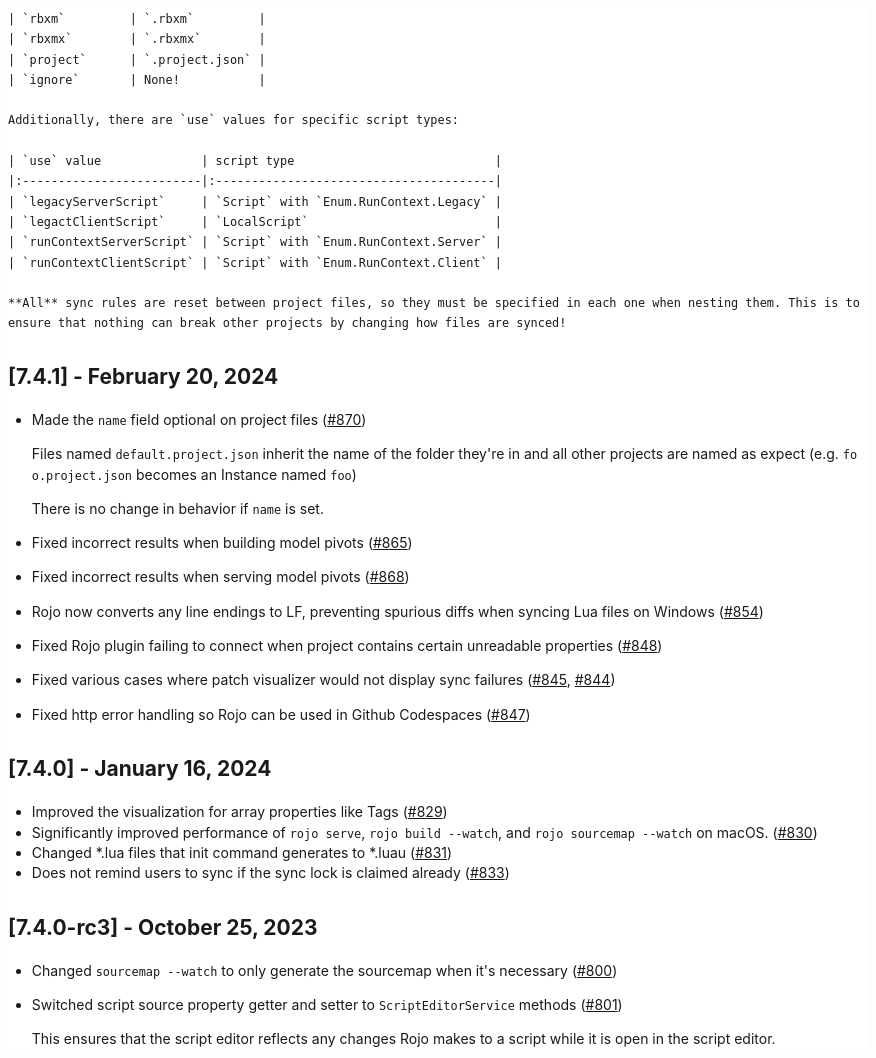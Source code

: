  	| `rbxm`         | `.rbxm`         |
 	| `rbxmx`        | `.rbxmx`        |
 	| `project`      | `.project.json` |
 	| `ignore`       | None!           |

	Additionally, there are `use` values for specific script types:

	| `use` value              | script type                            |
	|:-------------------------|:---------------------------------------|
	| `legacyServerScript`     | `Script` with `Enum.RunContext.Legacy` |
	| `legactClientScript`     | `LocalScript`                          |
	| `runContextServerScript` | `Script` with `Enum.RunContext.Server` |
	| `runContextClientScript` | `Script` with `Enum.RunContext.Client` |

    **All** sync rules are reset between project files, so they must be specified in each one when nesting them. This is to ensure that nothing can break other projects by changing how files are synced!

[#813]: https://github.com/rojo-rbx/rojo/pull/813
[#834]: https://github.com/rojo-rbx/rojo/pull/834
[#838]: https://github.com/rojo-rbx/rojo/pull/838
[#840]: https://github.com/rojo-rbx/rojo/pull/840
[#883]: https://github.com/rojo-rbx/rojo/pull/883
[#893]: https://github.com/rojo-rbx/rojo/pull/893
[#903]: https://github.com/rojo-rbx/rojo/pull/903
[#909]: https://github.com/rojo-rbx/rojo/pull/909

## [7.4.1] - February 20, 2024
* Made the `name` field optional on project files ([#870])

	Files named `default.project.json` inherit the name of the folder they're in and all other projects
    are named as expect (e.g. `foo.project.json` becomes an Instance named `foo`)

    There is no change in behavior if `name` is set.
* Fixed incorrect results when building model pivots ([#865])
* Fixed incorrect results when serving model pivots ([#868])
* Rojo now converts any line endings to LF, preventing spurious diffs when syncing Lua files on Windows ([#854])
* Fixed Rojo plugin failing to connect when project contains certain unreadable properties ([#848])
* Fixed various cases where patch visualizer would not display sync failures ([#845], [#844])
* Fixed http error handling so Rojo can be used in Github Codespaces ([#847])

[#848]: https://github.com/rojo-rbx/rojo/pull/848
[#845]: https://github.com/rojo-rbx/rojo/pull/845
[#844]: https://github.com/rojo-rbx/rojo/pull/844
[#847]: https://github.com/rojo-rbx/rojo/pull/847
[#854]: https://github.com/rojo-rbx/rojo/pull/854
[#865]: https://github.com/rojo-rbx/rojo/pull/865
[#868]: https://github.com/rojo-rbx/rojo/pull/868
[#870]: https://github.com/rojo-rbx/rojo/pull/870

## [7.4.0] - January 16, 2024
* Improved the visualization for array properties like Tags ([#829])
* Significantly improved performance of `rojo serve`, `rojo build --watch`, and `rojo sourcemap --watch` on macOS. ([#830])
* Changed *.lua files that init command generates to *.luau ([#831])
* Does not remind users to sync if the sync lock is claimed already ([#833])

[#829]: https://github.com/rojo-rbx/rojo/pull/829
[#830]: https://github.com/rojo-rbx/rojo/pull/830
[#831]: https://github.com/rojo-rbx/rojo/pull/831
[#833]: https://github.com/rojo-rbx/rojo/pull/833

## [7.4.0-rc3] - October 25, 2023
* Changed `sourcemap --watch` to only generate the sourcemap when it's necessary ([#800])
* Switched script source property getter and setter to `ScriptEditorService` methods ([#801])

 	This ensures that the script editor reflects any changes Rojo makes to a script while it is open in the script editor.


[#800]: https://github.com/rojo-rbx/rojo/pull/800
[#801]: https://github.com/rojo-rbx/rojo/pull/801
[#803]: https://github.com/rojo-rbx/rojo/pull/803
[#807]: https://github.com/rojo-rbx/rojo/pull/807
[#809]: https://github.com/rojo-rbx/rojo/pull/809
[#797]: https://github.com/rojo-rbx/rojo/pull/797
[#668]: https://github.com/rojo-rbx/rojo/pull/668
[#674]: https://github.com/rojo-rbx/rojo/pull/674
[#675]: https://github.com/rojo-rbx/rojo/pull/675
[#688]: https://github.com/rojo-rbx/rojo/pull/688
[#689]: https://github.com/rojo-rbx/rojo/pull/689
[#691]: https://github.com/rojo-rbx/rojo/pull/691
[#709]: https://github.com/rojo-rbx/rojo/pull/709
[#708]: https://github.com/rojo-rbx/rojo/pull/708
[#713]: https://github.com/rojo-rbx/rojo/pull/713
[#717]: https://github.com/rojo-rbx/rojo/pull/717
[#722]: https://github.com/rojo-rbx/rojo/pull/722
[#723]: https://github.com/rojo-rbx/rojo/pull/723
[#725]: https://github.com/rojo-rbx/rojo/pull/725
[#726]: https://github.com/rojo-rbx/rojo/pull/726
[#633]: https://github.com/rojo-rbx/rojo/pull/633
[#735]: https://github.com/rojo-rbx/rojo/pull/735
[#731]: https://github.com/rojo-rbx/rojo/pull/731
[#738]: https://github.com/rojo-rbx/rojo/pull/738
[#748]: https://github.com/rojo-rbx/rojo/pull/748
[#755]: https://github.com/rojo-rbx/rojo/pull/755
[#765]: https://github.com/rojo-rbx/rojo/pull/765
[#770]: https://github.com/rojo-rbx/rojo/pull/770
[#771]: https://github.com/rojo-rbx/rojo/pull/771
[#774]: https://github.com/rojo-rbx/rojo/pull/774
[rbx-dom#299]: https://github.com/rojo-rbx/rbx-dom/pull/299
[rbx-dom#296]: https://github.com/rojo-rbx/rbx-dom/pull/296
[#569]: https://github.com/rojo-rbx/rojo/pull/569
[#574]: https://github.com/rojo-rbx/rojo/pull/574
[#581]: https://github.com/rojo-rbx/rojo/pull/581
[#587]: https://github.com/rojo-rbx/rojo/pull/587
[#589]: https://github.com/rojo-rbx/rojo/pull/589
[#590]: https://github.com/rojo-rbx/rojo/pull/590
[#594]: https://github.com/rojo-rbx/rojo/pull/594
[#602]: https://github.com/rojo-rbx/rojo/pull/602
[#603]: https://github.com/rojo-rbx/rojo/pull/603
[#606]: https://github.com/rojo-rbx/rojo/pull/606
[#611]: https://github.com/rojo-rbx/rojo/pull/611
[#613]: https://github.com/rojo-rbx/rojo/pull/613
[#614]: https://github.com/rojo-rbx/rojo/pull/614
[#619]: https://github.com/rojo-rbx/rojo/pull/619
[#637]: https://github.com/rojo-rbx/rojo/pull/637
[#642]: https://github.com/rojo-rbx/rojo/pull/642
[7.3.0]: https://github.com/rojo-rbx/rojo/releases/tag/v7.3.0
[#566]: https://github.com/rojo-rbx/rojo/pull/566
[#568]: https://github.com/rojo-rbx/rojo/pull/568
[7.2.1]: https://github.com/rojo-rbx/rojo/releases/tag/v7.2.1
[#540]: https://github.com/rojo-rbx/rojo/pull/540
[#548]: https://github.com/rojo-rbx/rojo/pull/548
[#549]: https://github.com/rojo-rbx/rojo/pull/549
[#552]: https://github.com/rojo-rbx/rojo/pull/552
[#553]: https://github.com/rojo-rbx/rojo/pull/553
[#556]: https://github.com/rojo-rbx/rojo/pull/556
[#561]: https://github.com/rojo-rbx/rojo/pull/561
[#563]: https://github.com/rojo-rbx/rojo/pull/563
[#564]: https://github.com/rojo-rbx/rojo/pull/564
[7.2.0]: https://github.com/rojo-rbx/rojo/releases/tag/v7.2.0
[#544]: https://github.com/rojo-rbx/rojo/pull/544
[#545]: https://github.com/rojo-rbx/rojo/pull/545
[7.1.1]: https://github.com/rojo-rbx/rojo/releases/tag/v7.1.1
[#472]: https://github.com/rojo-rbx/rojo/pull/472
[#504]: https://github.com/rojo-rbx/rojo/pull/504
[#507]: https://github.com/rojo-rbx/rojo/pull/507
[#530]: https://github.com/rojo-rbx/rojo/pull/530
[#537]: https://github.com/rojo-rbx/rojo/pull/537
[#538]: https://github.com/rojo-rbx/rojo/pull/538
[7.1.0]: https://github.com/rojo-rbx/rojo/releases/tag/v7.1.0
[#430]: https://github.com/rojo-rbx/rojo/issues/430
[#493]: https://github.com/rojo-rbx/rojo/pull/493
[#500]: https://github.com/rojo-rbx/rojo/pull/500
[7.0.0]: https://github.com/rojo-rbx/rojo/releases/tag/v7.0.0
[#482]: https://github.com/rojo-rbx/rojo/pull/482
[#484]: https://github.com/rojo-rbx/rojo/pull/484
[#478]: https://github.com/rojo-rbx/rojo/pull/478
[7.0.0-rc.3]: https://github.com/rojo-rbx/rojo/releases/tag/v7.0.0-rc.3
[#459]: https://github.com/rojo-rbx/rojo/pull/459
[#462]: https://github.com/rojo-rbx/rojo/pull/462
[#464]: https://github.com/rojo-rbx/rojo/pull/464
[#466]: https://github.com/rojo-rbx/rojo/pull/466
[7.0.0-rc.1]: https://github.com/rojo-rbx/rojo/releases/tag/v7.0.0-rc.1
[issue-331]: https://github.com/rojo-rbx/rojo/issues/331
[issue-369]: https://github.com/rojo-rbx/rojo/issues/369
[pr-420]: https://github.com/rojo-rbx/rojo/pull/420
[pr-413]: https://github.com/rojo-rbx/rojo/pull/413
[7.0.0-alpha.4]: https://github.com/rojo-rbx/rojo/releases/tag/v7.0.0-alpha.4
[pr-403]: https://github.com/rojo-rbx/rojo/pull/403
[7.0.0-alpha.3]: https://github.com/rojo-rbx/rojo/releases/tag/v7.0.0-alpha.3
[7.0.0-alpha.2]: https://github.com/rojo-rbx/rojo/releases/tag/v7.0.0-alpha.2
[7.0.0-alpha.1]: https://github.com/rojo-rbx/rojo/releases/tag/v7.0.0-alpha.1
[allValues.json]: https://github.com/rojo-rbx/rojo/blob/f4a790eb50b74e482000bad1dcfe22533992fb20/plugin/rbx_dom_lua/src/allValues.json